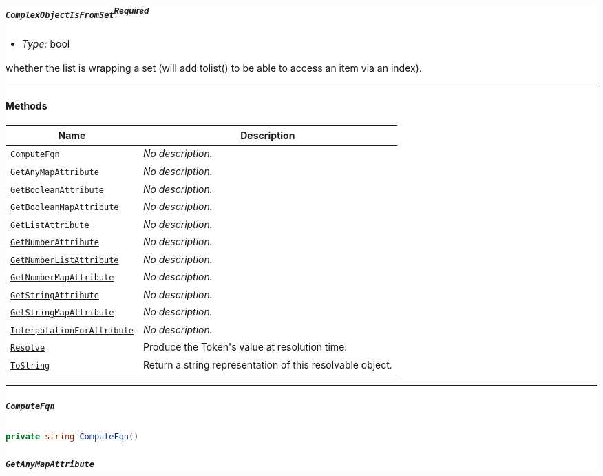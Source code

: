 ##### `ComplexObjectIsFromSet`<sup>Required</sup> <a name="ComplexObjectIsFromSet" id="@cdktf/provider-opentelekomcloud.dataOpentelekomcloudErQuotasV3.DataOpentelekomcloudErQuotasV3QuotasOutputReference.Initializer.parameter.complexObjectIsFromSet"></a>

- *Type:* bool

whether the list is wrapping a set (will add tolist() to be able to access an item via an index).

---

#### Methods <a name="Methods" id="Methods"></a>

| **Name** | **Description** |
| --- | --- |
| <code><a href="#@cdktf/provider-opentelekomcloud.dataOpentelekomcloudErQuotasV3.DataOpentelekomcloudErQuotasV3QuotasOutputReference.computeFqn">ComputeFqn</a></code> | *No description.* |
| <code><a href="#@cdktf/provider-opentelekomcloud.dataOpentelekomcloudErQuotasV3.DataOpentelekomcloudErQuotasV3QuotasOutputReference.getAnyMapAttribute">GetAnyMapAttribute</a></code> | *No description.* |
| <code><a href="#@cdktf/provider-opentelekomcloud.dataOpentelekomcloudErQuotasV3.DataOpentelekomcloudErQuotasV3QuotasOutputReference.getBooleanAttribute">GetBooleanAttribute</a></code> | *No description.* |
| <code><a href="#@cdktf/provider-opentelekomcloud.dataOpentelekomcloudErQuotasV3.DataOpentelekomcloudErQuotasV3QuotasOutputReference.getBooleanMapAttribute">GetBooleanMapAttribute</a></code> | *No description.* |
| <code><a href="#@cdktf/provider-opentelekomcloud.dataOpentelekomcloudErQuotasV3.DataOpentelekomcloudErQuotasV3QuotasOutputReference.getListAttribute">GetListAttribute</a></code> | *No description.* |
| <code><a href="#@cdktf/provider-opentelekomcloud.dataOpentelekomcloudErQuotasV3.DataOpentelekomcloudErQuotasV3QuotasOutputReference.getNumberAttribute">GetNumberAttribute</a></code> | *No description.* |
| <code><a href="#@cdktf/provider-opentelekomcloud.dataOpentelekomcloudErQuotasV3.DataOpentelekomcloudErQuotasV3QuotasOutputReference.getNumberListAttribute">GetNumberListAttribute</a></code> | *No description.* |
| <code><a href="#@cdktf/provider-opentelekomcloud.dataOpentelekomcloudErQuotasV3.DataOpentelekomcloudErQuotasV3QuotasOutputReference.getNumberMapAttribute">GetNumberMapAttribute</a></code> | *No description.* |
| <code><a href="#@cdktf/provider-opentelekomcloud.dataOpentelekomcloudErQuotasV3.DataOpentelekomcloudErQuotasV3QuotasOutputReference.getStringAttribute">GetStringAttribute</a></code> | *No description.* |
| <code><a href="#@cdktf/provider-opentelekomcloud.dataOpentelekomcloudErQuotasV3.DataOpentelekomcloudErQuotasV3QuotasOutputReference.getStringMapAttribute">GetStringMapAttribute</a></code> | *No description.* |
| <code><a href="#@cdktf/provider-opentelekomcloud.dataOpentelekomcloudErQuotasV3.DataOpentelekomcloudErQuotasV3QuotasOutputReference.interpolationForAttribute">InterpolationForAttribute</a></code> | *No description.* |
| <code><a href="#@cdktf/provider-opentelekomcloud.dataOpentelekomcloudErQuotasV3.DataOpentelekomcloudErQuotasV3QuotasOutputReference.resolve">Resolve</a></code> | Produce the Token's value at resolution time. |
| <code><a href="#@cdktf/provider-opentelekomcloud.dataOpentelekomcloudErQuotasV3.DataOpentelekomcloudErQuotasV3QuotasOutputReference.toString">ToString</a></code> | Return a string representation of this resolvable object. |

---

##### `ComputeFqn` <a name="ComputeFqn" id="@cdktf/provider-opentelekomcloud.dataOpentelekomcloudErQuotasV3.DataOpentelekomcloudErQuotasV3QuotasOutputReference.computeFqn"></a>

```csharp
private string ComputeFqn()
```

##### `GetAnyMapAttribute` <a name="GetAnyMapAttribute" id="@cdktf/provider-opentelekomcloud.dataOpentelekomcloudErQuotasV3.DataOpentelekomcloudErQuotasV3QuotasOutputReference.getAnyMapAttribute"></a>
